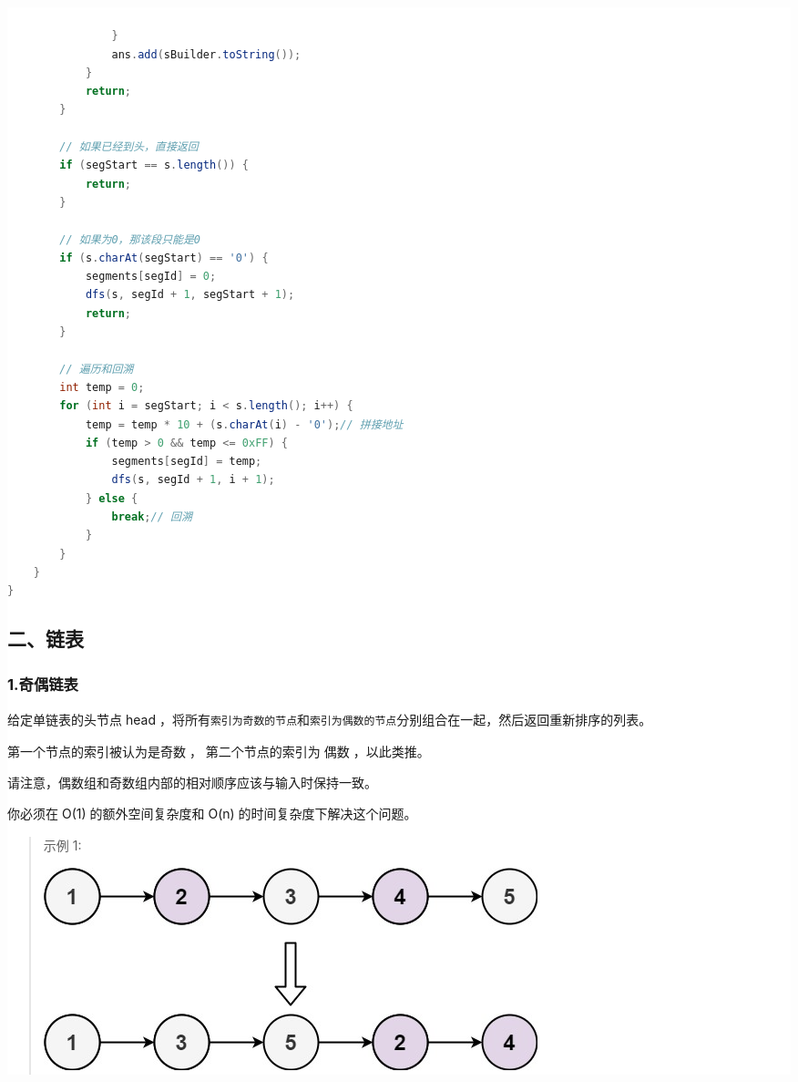 ```java

                }
                ans.add(sBuilder.toString());
            }
            return;
        }

        // 如果已经到头，直接返回
        if (segStart == s.length()) {
            return;
        }

        // 如果为0，那该段只能是0
        if (s.charAt(segStart) == '0') {
            segments[segId] = 0;
            dfs(s, segId + 1, segStart + 1);
            return;
        }

        // 遍历和回溯
        int temp = 0;
        for (int i = segStart; i < s.length(); i++) {
            temp = temp * 10 + (s.charAt(i) - '0');// 拼接地址
            if (temp > 0 && temp <= 0xFF) {
                segments[segId] = temp;
                dfs(s, segId + 1, i + 1);
            } else {
                break;// 回溯
            }
        }
    }
}
```



## 二、链表

### 1.奇偶链表

给定单链表的头节点 head ，将所有`索引为奇数的节点`和`索引为偶数的节点`分别组合在一起，然后返回重新排序的列表。

第一个节点的索引被认为是奇数 ， 第二个节点的索引为 偶数 ，以此类推。

请注意，偶数组和奇数组内部的相对顺序应该与输入时保持一致。

你必须在 O(1) 的额外空间复杂度和 O(n) 的时间复杂度下解决这个问题。



> 示例 1:
>
> ![img](中级算法.assets/oddeven-linked-list.jpg)
>